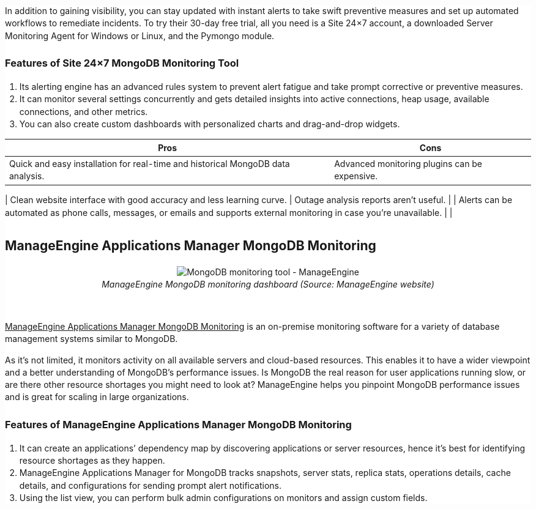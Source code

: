 In addition to gaining visibility, you can stay updated with instant alerts to take swift preventive measures and set up automated workflows to remediate incidents. To try their 30-day free trial, all you need is a Site 24×7 account, a downloaded Server Monitoring Agent for Windows or Linux, and the Pymongo module.

### Features of Site 24×7 MongoDB Monitoring Tool

1. Its alerting engine has an advanced rules system to prevent alert fatigue and take prompt corrective or preventive measures.
2. It can monitor several settings concurrently and gets detailed insights into active connections, heap usage, available connections, and other metrics.
3. You can also create custom dashboards with personalized charts and drag-and-drop widgets.

| Pros                                                                            | Cons                                          |
| ------------------------------------------------------------------------------- | --------------------------------------------- |
| Quick and easy installation for real-time and historical MongoDB data analysis. | Advanced monitoring plugins can be expensive. |

|
Clean website interface with good accuracy and less learning curve. | Outage analysis reports aren’t useful. |
| Alerts can be automated as phone calls, messages, or emails and supports external monitoring in case you’re unavailable. | |

## ManageEngine Applications Manager MongoDB Monitoring

<figure data-zoomable align='center'>
    <img className="box-shadowed-image" src="/img/blog/2024/01/mongodb-monitoring-tools-manageengine.webp" alt="MongoDB monitoring tool - ManageEngine"/>
    <figcaption><i>ManageEngine MongoDB monitoring dashboard (Source: ManageEngine website)</i></figcaption>
</figure>
<br/>

<a href = "https://www.manageengine.com/products/applications_manager/mongodb-monitoring.html" rel="noopener noreferrer nofollow" target="_blank" >ManageEngine Applications Manager MongoDB Monitoring</a> is an on-premise monitoring software for a variety of database management systems similar to MongoDB.

As it’s not limited, it monitors activity on all available servers and cloud-based resources. This enables it to have a wider viewpoint and a better understanding of MongoDB’s performance issues. Is MongoDB the real reason for user applications running slow, or are there other resource shortages you might need to look at? ManageEngine helps you pinpoint MongoDB performance issues and is great for scaling in large organizations.

### Features of ManageEngine Applications Manager MongoDB Monitoring

1. It can create an applications’ dependency map by discovering applications or server resources, hence it’s best for identifying resource shortages as they happen.
2. ManageEngine Applications Manager for MongoDB tracks snapshots, server stats, replica stats, operations details, cache details, and configurations for sending prompt alert notifications.
3. Using the list view, you can perform bulk admin configurations on monitors and assign custom fields.
